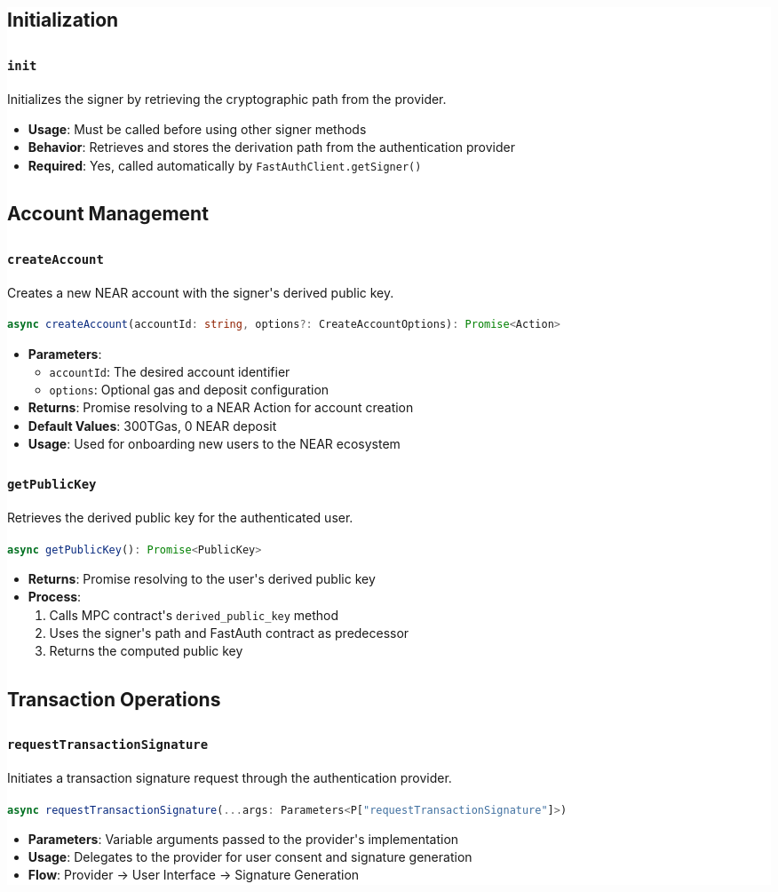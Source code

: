 ## Initialization

### `init`

Initializes the signer by retrieving the cryptographic path from the provider.

- **Usage**: Must be called before using other signer methods
- **Behavior**: Retrieves and stores the derivation path from the authentication provider
- **Required**: Yes, called automatically by `FastAuthClient.getSigner()`

## Account Management

### `createAccount`

Creates a new NEAR account with the signer's derived public key.

```typescript
async createAccount(accountId: string, options?: CreateAccountOptions): Promise<Action>
```

- **Parameters**:
    - `accountId`: The desired account identifier
    - `options`: Optional gas and deposit configuration
- **Returns**: Promise resolving to a NEAR Action for account creation
- **Default Values**: 300TGas, 0 NEAR deposit
- **Usage**: Used for onboarding new users to the NEAR ecosystem

### `getPublicKey`

Retrieves the derived public key for the authenticated user.

```typescript
async getPublicKey(): Promise<PublicKey>
```

- **Returns**: Promise resolving to the user's derived public key
- **Process**:
    1. Calls MPC contract's `derived_public_key` method
    2. Uses the signer's path and FastAuth contract as predecessor
    3. Returns the computed public key

## Transaction Operations

### `requestTransactionSignature`

Initiates a transaction signature request through the authentication provider.

```typescript
async requestTransactionSignature(...args: Parameters<P["requestTransactionSignature"]>)
```

- **Parameters**: Variable arguments passed to the provider's implementation
- **Usage**: Delegates to the provider for user consent and signature generation
- **Flow**: Provider → User Interface → Signature Generation
